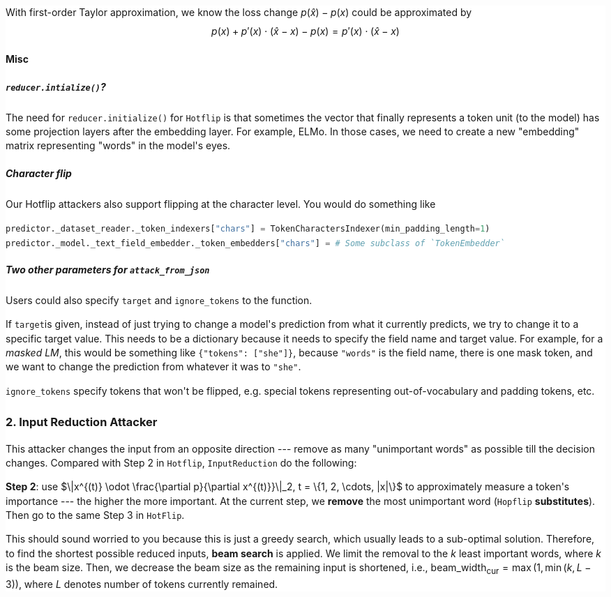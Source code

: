 With first-order Taylor approximation, we know the loss change $p(\hat{x}) - p(x)$ could be approximated by 
$$
p(x) + p'(x) \cdot (\hat{x} - x) - p(x) = p'(x) \cdot (\hat{x} - x)
$$


#### Misc

##### `reducer.intialize()`?

The need for `reducer.initialize()` for `Hotflip` is that sometimes the vector that finally represents a 
token unit (to the model) has some projection layers after the embedding layer. 
For example, ELMo. In those cases, we need to create a new "embedding" matrix representing "words" in the model's eyes. 

##### Character flip

Our Hotflip attackers also support flipping at the character level. You would do something like

```python
predictor._dataset_reader._token_indexers["chars"] = TokenCharactersIndexer(min_padding_length=1)
predictor._model._text_field_embedder._token_embedders["chars"] = # Some subclass of `TokenEmbedder`
```

##### Two other parameters for `attack_from_json`

Users could also specify `target` and `ignore_tokens` to the function.

If `target`is given, instead of just trying to change a model's prediction from what it currently predicts, 
we try to change it to a specific target value. This needs to be a dictionary because it needs to specify the 
field name and target value. For example, for a *masked LM*, this would be something like `{"tokens": ["she"]}`, 
because `"words"` is the field name, there is one mask
token, and we want to change the prediction from whatever it was to `"she"`.

`ignore_tokens` specify tokens that won't be flipped, e.g. special tokens representing out-of-vocabulary and padding tokens, etc. 


### 2. Input Reduction Attacker

This attacker changes the input from an opposite direction --- remove as many "unimportant words" 
as possible till the decision changes. Compared with Step 2 in `Hotflip`, `InputReduction` do the following:

**Step 2**: use $\|x^{(t)} \odot \frac{\partial p}{\partial x^{(t)}}\|_2, t = \{1, 2, \cdots, |x|\}$ 
to approximately measure a token's importance --- the higher the more important. 
At the current step, we **remove** the most unimportant word (`Hopflip` **substitutes**). 
Then go to the same Step 3 in `HotFlip`.

This should sound worried to you because this is just a greedy search, which usually leads to a sub-optimal solution. 
Therefore, to find the shortest possible reduced inputs, **beam search** is applied. 
We limit the removal to the $k$ least important words, where $k$ is the beam size. 
Then, we decrease the beam size as the remaining input is shortened, i.e., 
$\text{beam\_width}_{\text{cur}} = \max(1, \min(k, L − 3))$, where $L$ denotes number of tokens currently remained.
